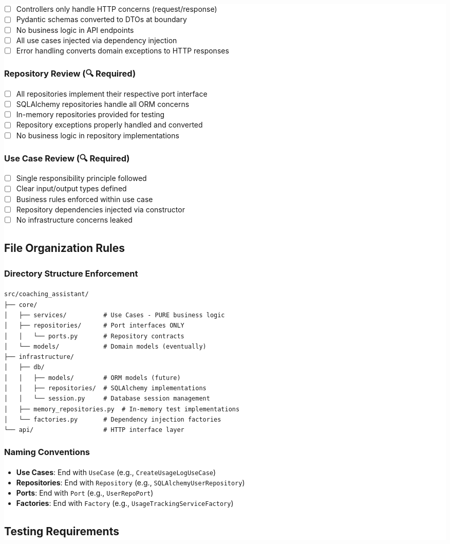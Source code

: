 - [ ] Controllers only handle HTTP concerns (request/response)
- [ ] Pydantic schemas converted to DTOs at boundary
- [ ] No business logic in API endpoints
- [ ] All use cases injected via dependency injection
- [ ] Error handling converts domain exceptions to HTTP responses

### Repository Review (🔍 Required)

- [ ] All repositories implement their respective port interface
- [ ] SQLAlchemy repositories handle all ORM concerns
- [ ] In-memory repositories provided for testing
- [ ] Repository exceptions properly handled and converted
- [ ] No business logic in repository implementations

### Use Case Review (🔍 Required)

- [ ] Single responsibility principle followed
- [ ] Clear input/output types defined
- [ ] Business rules enforced within use case
- [ ] Repository dependencies injected via constructor
- [ ] No infrastructure concerns leaked

## File Organization Rules

### Directory Structure Enforcement

```
src/coaching_assistant/
├── core/
│   ├── services/          # Use Cases - PURE business logic
│   ├── repositories/      # Port interfaces ONLY
│   │   └── ports.py       # Repository contracts
│   └── models/            # Domain models (eventually)
├── infrastructure/
│   ├── db/
│   │   ├── models/        # ORM models (future)
│   │   ├── repositories/  # SQLAlchemy implementations
│   │   └── session.py     # Database session management
│   ├── memory_repositories.py  # In-memory test implementations
│   └── factories.py       # Dependency injection factories
└── api/                   # HTTP interface layer
```

### Naming Conventions

- **Use Cases**: End with `UseCase` (e.g., `CreateUsageLogUseCase`)
- **Repositories**: End with `Repository` (e.g., `SQLAlchemyUserRepository`)
- **Ports**: End with `Port` (e.g., `UserRepoPort`)
- **Factories**: End with `Factory` (e.g., `UsageTrackingServiceFactory`)

## Testing Requirements
